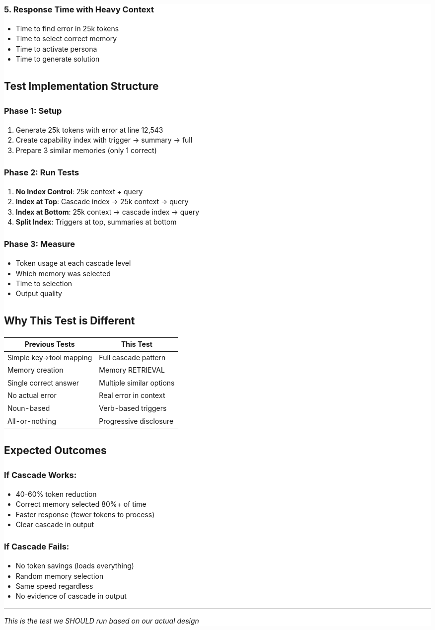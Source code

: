 ### 5. Response Time with Heavy Context
- Time to find error in 25k tokens
- Time to select correct memory
- Time to activate persona
- Time to generate solution

## Test Implementation Structure

### Phase 1: Setup
1. Generate 25k tokens with error at line 12,543
2. Create capability index with trigger → summary → full
3. Prepare 3 similar memories (only 1 correct)

### Phase 2: Run Tests
1. **No Index Control**: 25k context + query
2. **Index at Top**: Cascade index → 25k context → query
3. **Index at Bottom**: 25k context → cascade index → query
4. **Split Index**: Triggers at top, summaries at bottom

### Phase 3: Measure
- Token usage at each cascade level
- Which memory was selected
- Time to selection
- Output quality

## Why This Test is Different

| Previous Tests | This Test |
|---|---|
| Simple key→tool mapping | Full cascade pattern |
| Memory creation | Memory RETRIEVAL |
| Single correct answer | Multiple similar options |
| No actual error | Real error in context |
| Noun-based | Verb-based triggers |
| All-or-nothing | Progressive disclosure |

## Expected Outcomes

### If Cascade Works:
- 40-60% token reduction
- Correct memory selected 80%+ of time
- Faster response (fewer tokens to process)
- Clear cascade in output

### If Cascade Fails:
- No token savings (loads everything)
- Random memory selection
- Same speed regardless
- No evidence of cascade in output

---

*This is the test we SHOULD run based on our actual design*